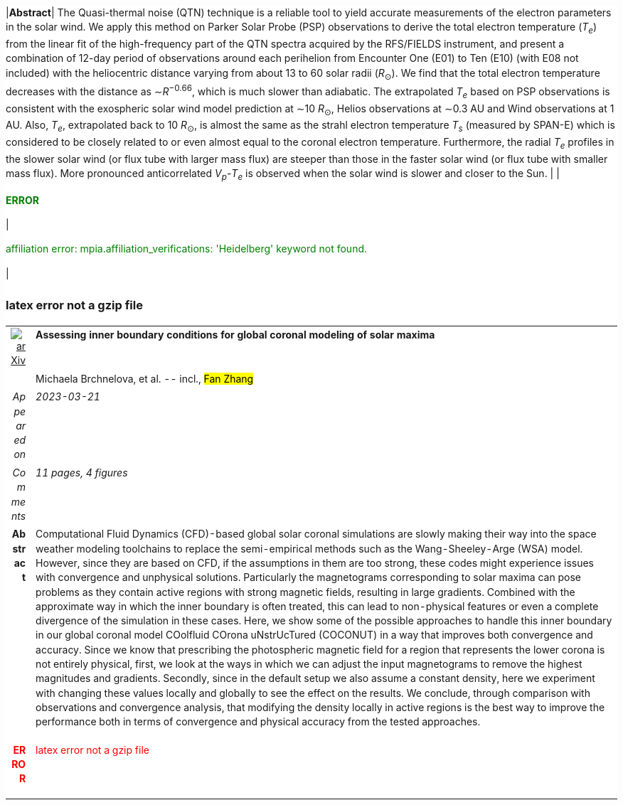 |**Abstract**| The Quasi-thermal noise (QTN) technique is a reliable tool to yield accurate measurements of the electron parameters in the solar wind. We apply this method on Parker Solar Probe (PSP) observations to derive the total electron temperature ($T_e$) from the linear fit of the high-frequency part of the QTN spectra acquired by the RFS/FIELDS instrument, and present a combination of 12-day period of observations around each perihelion from Encounter One (E01) to Ten (E10) (with E08 not included) with the heliocentric distance varying from about 13 to 60 solar radii ($R_\odot{}$). We find that the total electron temperature decreases with the distance as $\sim$$R^{-0.66}$, which is much slower than adiabatic. The extrapolated $T_e$ based on PSP observations is consistent with the exospheric solar wind model prediction at $\sim$10 $R_\odot{}$, Helios observations at $\sim$0.3 AU and Wind observations at 1 AU. Also, $T_e$, extrapolated back to 10 $R_\odot{}$, is almost the same as the strahl electron temperature $T_s$ (measured by SPAN-E) which is considered to be closely related to or even almost equal to the coronal electron temperature. Furthermore, the radial $T_e$ profiles in the slower solar wind (or flux tube with larger mass flux) are steeper than those in the faster solar wind (or flux tube with smaller mass flux). More pronounced anticorrelated $V_p$-$T_e$ is observed when the solar wind is slower and closer to the Sun. |
|<p style="color:green"> **ERROR** </p>| <p style="color:green">affiliation error: mpia.affiliation_verifications: 'Heidelberg' keyword not found.</p> |

### latex error not a gzip file 


|||
|---:|:---|
| [![arXiv](https://img.shields.io/badge/arXiv-arXiv:2303.10410-b31b1b.svg)](https://arxiv.org/abs/arXiv:2303.10410) | **Assessing inner boundary conditions for global coronal modeling of solar  maxima**  |
|| Michaela Brchnelova, et al. -- incl., <mark>Fan Zhang</mark> |
|*Appeared on*| *2023-03-21*|
|*Comments*| *11 pages, 4 figures*|
|**Abstract**| Computational Fluid Dynamics (CFD)-based global solar coronal simulations are slowly making their way into the space weather modeling toolchains to replace the semi-empirical methods such as the Wang-Sheeley-Arge (WSA) model. However, since they are based on CFD, if the assumptions in them are too strong, these codes might experience issues with convergence and unphysical solutions. Particularly the magnetograms corresponding to solar maxima can pose problems as they contain active regions with strong magnetic fields, resulting in large gradients. Combined with the approximate way in which the inner boundary is often treated, this can lead to non-physical features or even a complete divergence of the simulation in these cases. Here, we show some of the possible approaches to handle this inner boundary in our global coronal model COolfluid COrona uNstrUcTured (COCONUT) in a way that improves both convergence and accuracy. Since we know that prescribing the photospheric magnetic field for a region that represents the lower corona is not entirely physical, first, we look at the ways in which we can adjust the input magnetograms to remove the highest magnitudes and gradients. Secondly, since in the default setup we also assume a constant density, here we experiment with changing these values locally and globally to see the effect on the results. We conclude, through comparison with observations and convergence analysis, that modifying the density locally in active regions is the best way to improve the performance both in terms of convergence and physical accuracy from the tested approaches. |
|<p style="color:red"> **ERROR** </p>| <p style="color:red">latex error not a gzip file</p> |

